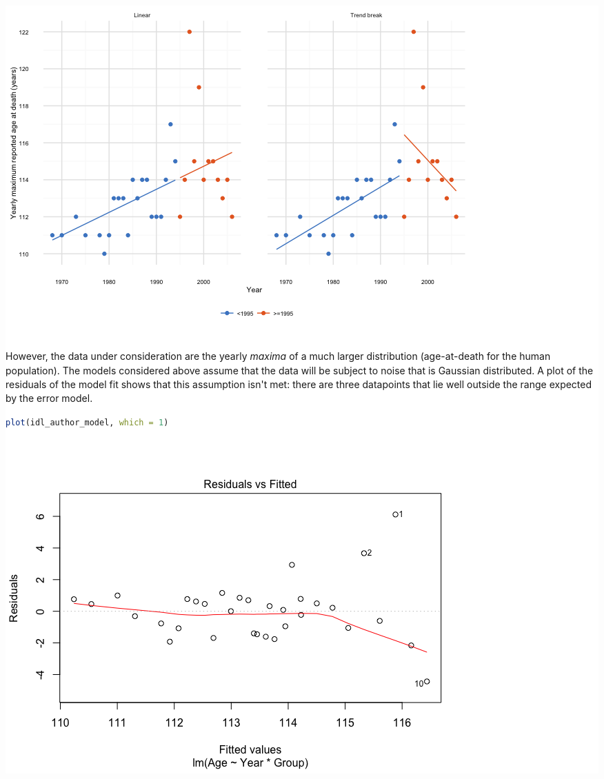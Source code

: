 ![](extreme_value_analysis_files/figure-markdown_github/gaussian%20models-1.png)

However, the data under consideration are the yearly *maxima* of a much larger distribution (age-at-death for the human population). The models considered above assume that the data will be subject to noise that is Gaussian distributed. A plot of the residuals of the model fit shows that this assumption isn't met: there are three datapoints that lie well outside the range expected by the error model.

``` r
plot(idl_author_model, which = 1)
```

![](extreme_value_analysis_files/figure-markdown_github/author_model_assumptions-1.png)
